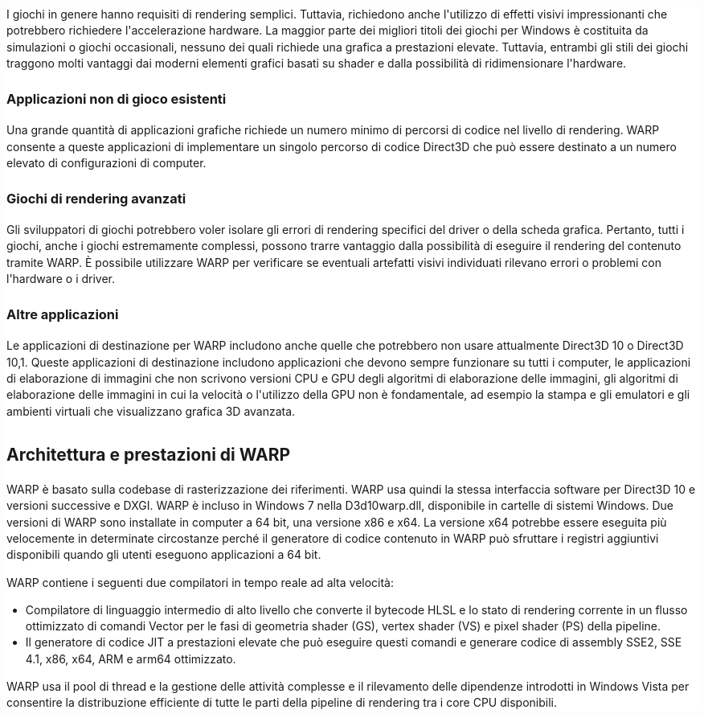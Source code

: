 I giochi in genere hanno requisiti di rendering semplici. Tuttavia, richiedono anche l'utilizzo di effetti visivi impressionanti che potrebbero richiedere l'accelerazione hardware. La maggior parte dei migliori titoli dei giochi per Windows è costituita da simulazioni o giochi occasionali, nessuno dei quali richiede una grafica a prestazioni elevate. Tuttavia, entrambi gli stili dei giochi traggono molti vantaggi dai moderni elementi grafici basati su shader e dalla possibilità di ridimensionare l'hardware.

### <a name="existing-non-gaming-applications"></a>Applicazioni non di gioco esistenti

Una grande quantità di applicazioni grafiche richiede un numero minimo di percorsi di codice nel livello di rendering. WARP consente a queste applicazioni di implementare un singolo percorso di codice Direct3D che può essere destinato a un numero elevato di configurazioni di computer.

### <a name="advanced-rendering-games"></a>Giochi di rendering avanzati

Gli sviluppatori di giochi potrebbero voler isolare gli errori di rendering specifici del driver o della scheda grafica. Pertanto, tutti i giochi, anche i giochi estremamente complessi, possono trarre vantaggio dalla possibilità di eseguire il rendering del contenuto tramite WARP. È possibile utilizzare WARP per verificare se eventuali artefatti visivi individuati rilevano errori o problemi con l'hardware o i driver.

### <a name="other-applications"></a>Altre applicazioni

Le applicazioni di destinazione per WARP includono anche quelle che potrebbero non usare attualmente Direct3D 10 o Direct3D 10,1. Queste applicazioni di destinazione includono applicazioni che devono sempre funzionare su tutti i computer, le applicazioni di elaborazione di immagini che non scrivono versioni CPU e GPU degli algoritmi di elaborazione delle immagini, gli algoritmi di elaborazione delle immagini in cui la velocità o l'utilizzo della GPU non è fondamentale, ad esempio la stampa e gli emulatori e gli ambienti virtuali che visualizzano grafica 3D avanzata.

## <a name="warp-architecture-and-performance"></a>Architettura e prestazioni di WARP

WARP è basato sulla codebase di rasterizzazione dei riferimenti. WARP usa quindi la stessa interfaccia software per Direct3D 10 e versioni successive e DXGI. WARP è incluso in Windows 7 nella D3d10warp.dll, disponibile in cartelle di sistemi Windows. Due versioni di WARP sono installate in computer a 64 bit, una versione x86 e x64. La versione x64 potrebbe essere eseguita più velocemente in determinate circostanze perché il generatore di codice contenuto in WARP può sfruttare i registri aggiuntivi disponibili quando gli utenti eseguono applicazioni a 64 bit.

WARP contiene i seguenti due compilatori in tempo reale ad alta velocità:

-   Compilatore di linguaggio intermedio di alto livello che converte il bytecode HLSL e lo stato di rendering corrente in un flusso ottimizzato di comandi Vector per le fasi di geometria shader (GS), vertex shader (VS) e pixel shader (PS) della pipeline.
-   Il generatore di codice JIT a prestazioni elevate che può eseguire questi comandi e generare codice di assembly SSE2, SSE 4.1, x86, x64, ARM e arm64 ottimizzato.

WARP usa il pool di thread e la gestione delle attività complesse e il rilevamento delle dipendenze introdotti in Windows Vista per consentire la distribuzione efficiente di tutte le parti della pipeline di rendering tra i core CPU disponibili.
